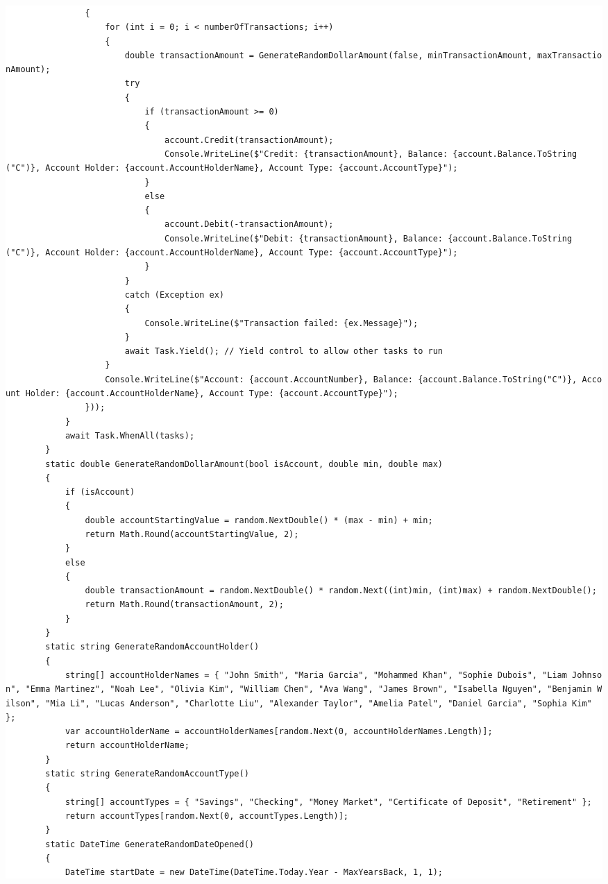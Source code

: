                     {
                        for (int i = 0; i < numberOfTransactions; i++)
                        {
                            double transactionAmount = GenerateRandomDollarAmount(false, minTransactionAmount, maxTransactionAmount);
                            try
                            {
                                if (transactionAmount >= 0)
                                {
                                    account.Credit(transactionAmount);
                                    Console.WriteLine($"Credit: {transactionAmount}, Balance: {account.Balance.ToString("C")}, Account Holder: {account.AccountHolderName}, Account Type: {account.AccountType}");
                                }
                                else
                                {
                                    account.Debit(-transactionAmount);
                                    Console.WriteLine($"Debit: {transactionAmount}, Balance: {account.Balance.ToString("C")}, Account Holder: {account.AccountHolderName}, Account Type: {account.AccountType}");
                                }
                            }
                            catch (Exception ex)
                            {
                                Console.WriteLine($"Transaction failed: {ex.Message}");
                            }
                            await Task.Yield(); // Yield control to allow other tasks to run
                        }
                        Console.WriteLine($"Account: {account.AccountNumber}, Balance: {account.Balance.ToString("C")}, Account Holder: {account.AccountHolderName}, Account Type: {account.AccountType}");
                    }));
                }
                await Task.WhenAll(tasks);
            }
            static double GenerateRandomDollarAmount(bool isAccount, double min, double max)
            {
                if (isAccount)
                {
                    double accountStartingValue = random.NextDouble() * (max - min) + min;
                    return Math.Round(accountStartingValue, 2);
                }
                else
                {
                    double transactionAmount = random.NextDouble() * random.Next((int)min, (int)max) + random.NextDouble();
                    return Math.Round(transactionAmount, 2);
                }
            }
            static string GenerateRandomAccountHolder()
            {
                string[] accountHolderNames = { "John Smith", "Maria Garcia", "Mohammed Khan", "Sophie Dubois", "Liam Johnson", "Emma Martinez", "Noah Lee", "Olivia Kim", "William Chen", "Ava Wang", "James Brown", "Isabella Nguyen", "Benjamin Wilson", "Mia Li", "Lucas Anderson", "Charlotte Liu", "Alexander Taylor", "Amelia Patel", "Daniel Garcia", "Sophia Kim" };
                var accountHolderName = accountHolderNames[random.Next(0, accountHolderNames.Length)];
                return accountHolderName;
            }
            static string GenerateRandomAccountType()
            {
                string[] accountTypes = { "Savings", "Checking", "Money Market", "Certificate of Deposit", "Retirement" };
                return accountTypes[random.Next(0, accountTypes.Length)];
            }
            static DateTime GenerateRandomDateOpened()
            {
                DateTime startDate = new DateTime(DateTime.Today.Year - MaxYearsBack, 1, 1);